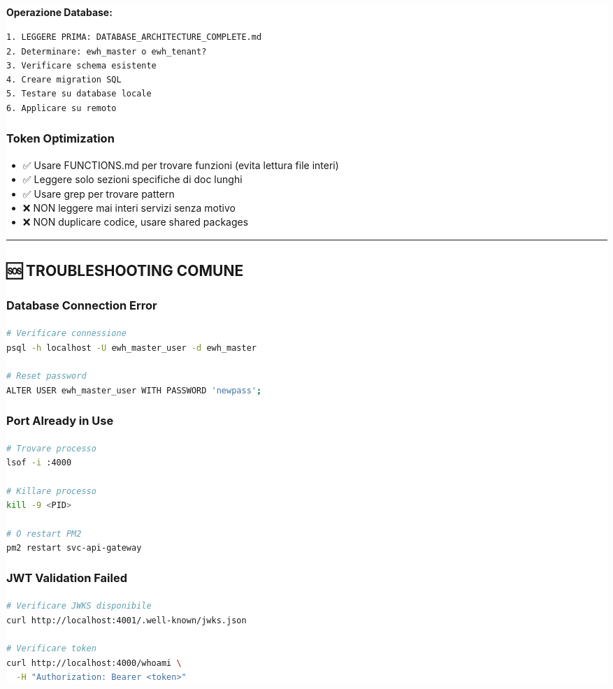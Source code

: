 **Operazione Database:**
```
1. LEGGERE PRIMA: DATABASE_ARCHITECTURE_COMPLETE.md
2. Determinare: ewh_master o ewh_tenant?
3. Verificare schema esistente
4. Creare migration SQL
5. Testare su database locale
6. Applicare su remoto
```

### Token Optimization

- ✅ Usare FUNCTIONS.md per trovare funzioni (evita lettura file interi)
- ✅ Leggere solo sezioni specifiche di doc lunghi
- ✅ Usare grep per trovare pattern
- ❌ NON leggere mai interi servizi senza motivo
- ❌ NON duplicare codice, usare shared packages

---

## 🆘 TROUBLESHOOTING COMUNE

### Database Connection Error
```bash
# Verificare connessione
psql -h localhost -U ewh_master_user -d ewh_master

# Reset password
ALTER USER ewh_master_user WITH PASSWORD 'newpass';
```

### Port Already in Use
```bash
# Trovare processo
lsof -i :4000

# Killare processo
kill -9 <PID>

# O restart PM2
pm2 restart svc-api-gateway
```

### JWT Validation Failed
```bash
# Verificare JWKS disponibile
curl http://localhost:4001/.well-known/jwks.json

# Verificare token
curl http://localhost:4000/whoami \
  -H "Authorization: Bearer <token>"
```
